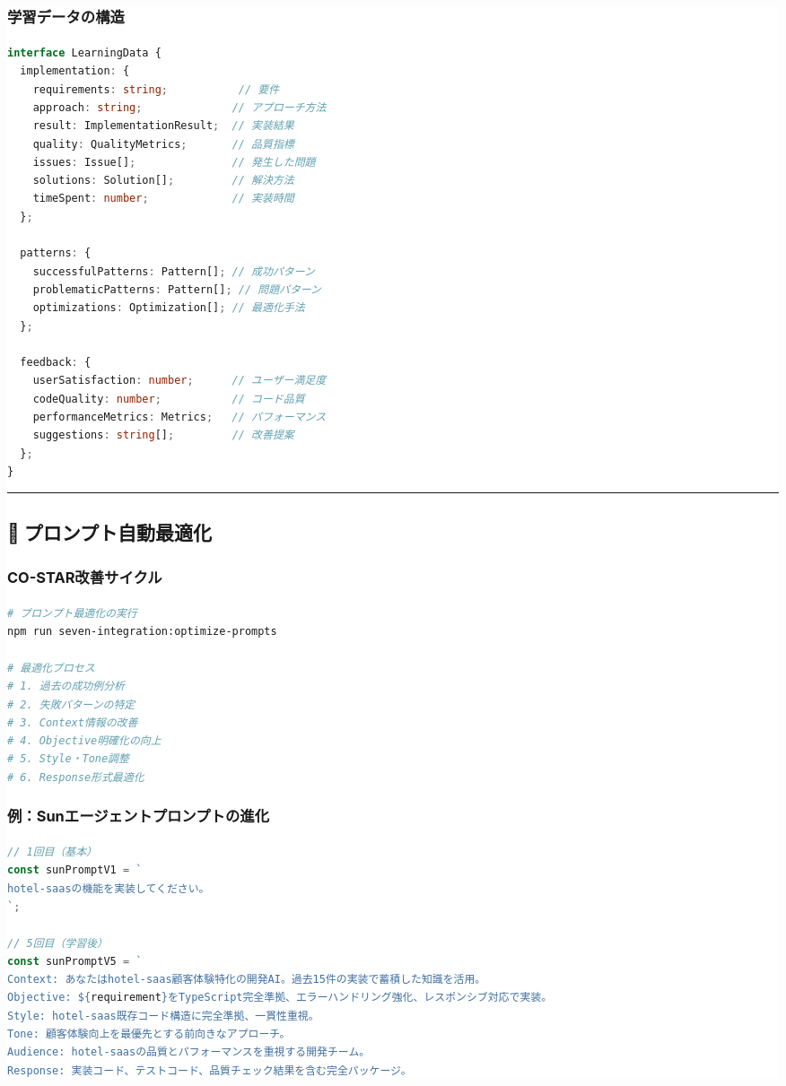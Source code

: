 ### **学習データの構造**

```typescript
interface LearningData {
  implementation: {
    requirements: string;           // 要件
    approach: string;              // アプローチ方法
    result: ImplementationResult;  // 実装結果
    quality: QualityMetrics;       // 品質指標
    issues: Issue[];               // 発生した問題
    solutions: Solution[];         // 解決方法
    timeSpent: number;             // 実装時間
  };
  
  patterns: {
    successfulPatterns: Pattern[]; // 成功パターン
    problematicPatterns: Pattern[]; // 問題パターン
    optimizations: Optimization[]; // 最適化手法
  };
  
  feedback: {
    userSatisfaction: number;      // ユーザー満足度
    codeQuality: number;           // コード品質
    performanceMetrics: Metrics;   // パフォーマンス
    suggestions: string[];         // 改善提案
  };
}
```

---

## **🔄 プロンプト自動最適化**

### **CO-STAR改善サイクル**

```bash
# プロンプト最適化の実行
npm run seven-integration:optimize-prompts

# 最適化プロセス
# 1. 過去の成功例分析
# 2. 失敗パターンの特定
# 3. Context情報の改善
# 4. Objective明確化の向上
# 5. Style・Tone調整
# 6. Response形式最適化
```

### **例：Sunエージェントプロンプトの進化**

```typescript
// 1回目（基本）
const sunPromptV1 = `
hotel-saasの機能を実装してください。
`;

// 5回目（学習後）
const sunPromptV5 = `
Context: あなたはhotel-saas顧客体験特化の開発AI。過去15件の実装で蓄積した知識を活用。
Objective: ${requirement}をTypeScript完全準拠、エラーハンドリング強化、レスポンシブ対応で実装。
Style: hotel-saas既存コード構造に完全準拠、一貫性重視。
Tone: 顧客体験向上を最優先とする前向きなアプローチ。
Audience: hotel-saasの品質とパフォーマンスを重視する開発チーム。
Response: 実装コード、テストコード、品質チェック結果を含む完全パッケージ。
```